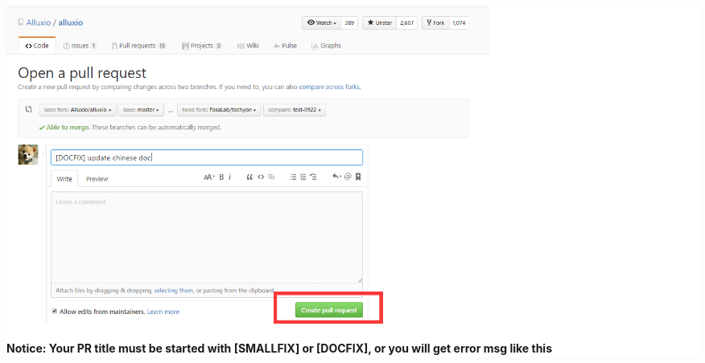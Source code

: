 <img alt="pr" src="img/pr-2.png" style="width:600px" />

**Notice: Your PR title must be started with [SMALLFIX] or [DOCFIX], or you will get error msg like this**
